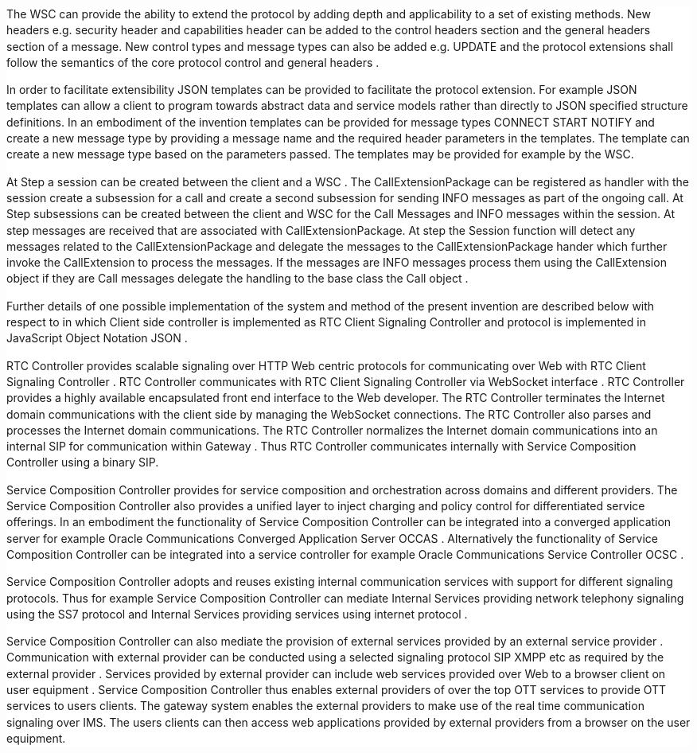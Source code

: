 The WSC can provide the ability to extend the protocol by adding depth and applicability to a set of existing methods. New headers e.g. security header and capabilities header can be added to the control headers section and the general headers section of a message. New control types and message types can also be added e.g. UPDATE and the protocol extensions shall follow the semantics of the core protocol control and general headers .

In order to facilitate extensibility JSON templates can be provided to facilitate the protocol extension. For example JSON templates can allow a client to program towards abstract data and service models rather than directly to JSON specified structure definitions. In an embodiment of the invention templates can be provided for message types CONNECT START NOTIFY and create a new message type by providing a message name and the required header parameters in the templates. The template can create a new message type based on the parameters passed. The templates may be provided for example by the WSC.

At Step a session can be created between the client and a WSC . The CallExtensionPackage can be registered as handler with the session create a subsession for a call and create a second subsession for sending INFO messages as part of the ongoing call. At Step subsessions can be created between the client and WSC for the Call Messages and INFO messages within the session. At step messages are received that are associated with CallExtensionPackage. At step the Session function will detect any messages related to the CallExtensionPackage and delegate the messages to the CallExtensionPackage hander which further invoke the CallExtension to process the messages. If the messages are INFO messages process them using the CallExtension object if they are Call messages delegate the handling to the base class the Call object .

Further details of one possible implementation of the system and method of the present invention are described below with respect to in which Client side controller is implemented as RTC Client Signaling Controller and protocol is implemented in JavaScript Object Notation JSON .

RTC Controller provides scalable signaling over HTTP Web centric protocols for communicating over Web with RTC Client Signaling Controller . RTC Controller communicates with RTC Client Signaling Controller via WebSocket interface . RTC Controller provides a highly available encapsulated front end interface to the Web developer. The RTC Controller terminates the Internet domain communications with the client side by managing the WebSocket connections. The RTC Controller also parses and processes the Internet domain communications. The RTC Controller normalizes the Internet domain communications into an internal SIP for communication within Gateway . Thus RTC Controller communicates internally with Service Composition Controller using a binary SIP.

Service Composition Controller provides for service composition and orchestration across domains and different providers. The Service Composition Controller also provides a unified layer to inject charging and policy control for differentiated service offerings. In an embodiment the functionality of Service Composition Controller can be integrated into a converged application server for example Oracle Communications Converged Application Server OCCAS . Alternatively the functionality of Service Composition Controller can be integrated into a service controller for example Oracle Communications Service Controller OCSC .

Service Composition Controller adopts and reuses existing internal communication services with support for different signaling protocols. Thus for example Service Composition Controller can mediate Internal Services providing network telephony signaling using the SS7 protocol and Internal Services providing services using internet protocol .

Service Composition Controller can also mediate the provision of external services provided by an external service provider . Communication with external provider can be conducted using a selected signaling protocol SIP XMPP etc as required by the external provider . Services provided by external provider can include web services provided over Web to a browser client on user equipment . Service Composition Controller thus enables external providers of over the top OTT services to provide OTT services to users clients. The gateway system enables the external providers to make use of the real time communication signaling over IMS. The users clients can then access web applications provided by external providers from a browser on the user equipment.
